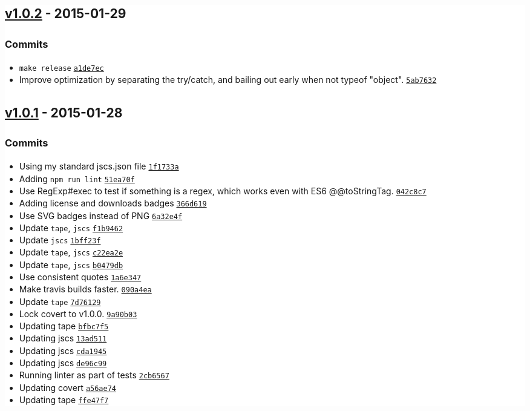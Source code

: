 ## [v1.0.2](https://github.com/inspect-js/is-regex/compare/v1.0.1...v1.0.2) - 2015-01-29

### Commits

- `make release` [`a1de7ec`](https://github.com/inspect-js/is-regex/commit/a1de7eca4cecc8015fd27804669f8fc61bd16a68)
- Improve optimization by separating the try/catch, and bailing out early when not typeof "object". [`5ab7632`](https://github.com/inspect-js/is-regex/commit/5ab76322a348487fa8b16761e83f6824c3c27d11)

## [v1.0.1](https://github.com/inspect-js/is-regex/compare/v1.0.0...v1.0.1) - 2015-01-28

### Commits

- Using my standard jscs.json file [`1f1733a`](https://github.com/inspect-js/is-regex/commit/1f1733ac8433cdcceb25356f86b74136a4477cb9)
- Adding `npm run lint` [`51ea70f`](https://github.com/inspect-js/is-regex/commit/51ea70fa7e461d022f611c195f343ea8d0333d71)
- Use RegExp#exec to test if something is a regex, which works even with ES6 @@toStringTag. [`042c8c7`](https://github.com/inspect-js/is-regex/commit/042c8c734faade9015932b61f1e8ea4f3a93b1b3)
- Adding license and downloads badges [`366d619`](https://github.com/inspect-js/is-regex/commit/366d61965d3a4119126e78e09b2166bbcddd0c5a)
- Use SVG badges instead of PNG [`6a32e4f`](https://github.com/inspect-js/is-regex/commit/6a32e4fc87d7d3a3787b800dd033c9293aead6df)
- Update `tape`, `jscs` [`f1b9462`](https://github.com/inspect-js/is-regex/commit/f1b9462f86d1b69de07176e7f277f668757ba964)
- Update `jscs` [`1bff23f`](https://github.com/inspect-js/is-regex/commit/1bff23ff0fe88c8263e8bf04cf99e290af96d5b0)
- Update `tape`, `jscs` [`c22ea2e`](https://github.com/inspect-js/is-regex/commit/c22ea2e7967f45618deed01ff5ea483f918be216)
- Update `tape`, `jscs` [`b0479db`](https://github.com/inspect-js/is-regex/commit/b0479db99a1b1b872d1618fb0a71f0c74a78b29b)
- Use consistent quotes [`1a6e347`](https://github.com/inspect-js/is-regex/commit/1a6e34730d9270f3f20519139faa4c4e6ec2e1f5)
- Make travis builds faster. [`090a4ea`](https://github.com/inspect-js/is-regex/commit/090a4ea7c5fa709d108d596e3bc304e6ce973dec)
- Update `tape` [`7d76129`](https://github.com/inspect-js/is-regex/commit/7d7612928bdd43230fbd835db71797249ca24f35)
- Lock covert to v1.0.0. [`9a90b03`](https://github.com/inspect-js/is-regex/commit/9a90b03fb390e66f874223a34c58ba2bb109edd3)
- Updating tape [`bfbc7f5`](https://github.com/inspect-js/is-regex/commit/bfbc7f593a007acd0411152bbb55f724dc4ca935)
- Updating jscs [`13ad511`](https://github.com/inspect-js/is-regex/commit/13ad511d80cd67300c2c0c5387fc4b3b423e2768)
- Updating jscs [`cda1945`](https://github.com/inspect-js/is-regex/commit/cda1945d603dfe99e24d5a909a931d366451bc4d)
- Updating jscs [`de96c99`](https://github.com/inspect-js/is-regex/commit/de96c99d4bf5787df671de6df9138b6547a6545b)
- Running linter as part of tests [`2cb6567`](https://github.com/inspect-js/is-regex/commit/2cb656733b1ed0af14ad11fb584006d22de0c69d)
- Updating covert [`a56ae74`](https://github.com/inspect-js/is-regex/commit/a56ae74ec8d5f0473295a8b10519a18580f16624)
- Updating tape [`ffe47f7`](https://github.com/inspect-js/is-regex/commit/ffe47f7fe9cf6d16896b4bdc286bd1d0805d5c49)
